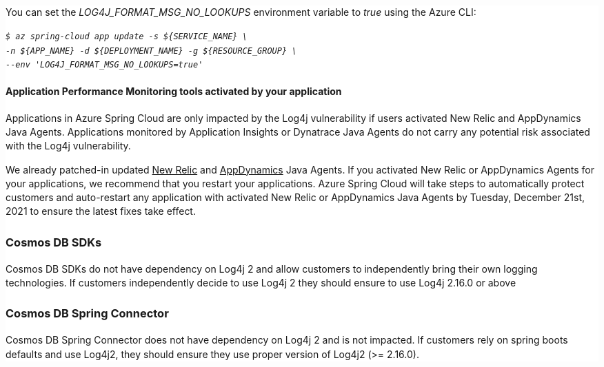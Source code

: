 




You can set the _LOG4J_FORMAT_MSG_NO_LOOKUPS_ environment variable to _true_ using the Azure CLI:





_`$ az spring-cloud app update -s ${SERVICE_NAME} \`  
`-n ${APP_NAME} -d ${DEPLOYMENT_NAME} -g ${RESOURCE_GROUP} \`  
`--env 'LOG4J_FORMAT_MSG_NO_LOOKUPS=true'`_





#### Application Performance Monitoring tools activated by your application





Applications in Azure Spring Cloud are only impacted by the Log4j vulnerability if users activated New Relic and AppDynamics Java Agents. Applications monitored by Application Insights or Dynatrace Java Agents do not carry any potential risk associated with the Log4j vulnerability.





We already patched-in updated [New Relic](https://discuss.newrelic.com/t/log4j-zero-day-vulnerability-and-the-new-relic-java-agent/170322) and [AppDynamics](https://docs.appdynamics.com/display/PAA/Security+Advisory%3A+Apache+Log4j+Vulnerability) Java Agents. If you activated New Relic or AppDynamics Agents for your applications, we recommend that you restart your applications. Azure Spring Cloud will take steps to automatically protect customers and auto-restart any application with activated New Relic or AppDynamics Java Agents by Tuesday, December 21st, 2021 to ensure the latest fixes take effect.





### Cosmos DB SDKs





Cosmos DB SDKs do not have dependency on Log4j 2 and allow customers to independently bring their own logging technologies. If customers independently decide to use Log4j 2 they should ensure to use Log4j 2.16.0 or above





### Cosmos DB Spring Connector





Cosmos DB Spring Connector does not have dependency on Log4j 2 and is not impacted. If customers rely on spring boots defaults and use Log4j2, they should ensure they use proper version of Log4j2 (>= 2.16.0).
